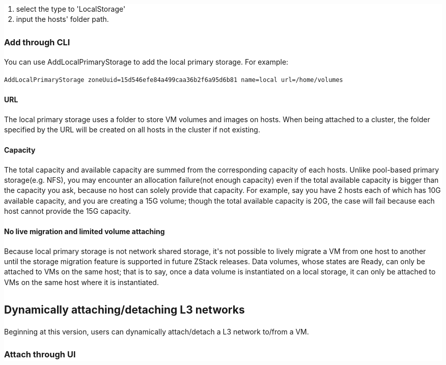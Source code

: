 1. select the type to 'LocalStorage'
2. input the hosts' folder path.


### Add through CLI

You can use AddLocalPrimaryStorage to add the local primary storage. For example:

    AddLocalPrimaryStorage zoneUuid=15d546efe84a499caa36b2f6a95d6b81 name=local url=/home/volumes


<div class="bs-callout bs-callout-default">
  <h4>URL</h4>
  
  The local primary storage uses a folder to store VM volumes and images on hosts. When being attached to a cluster,
  the folder specified by the URL will be created on all hosts in the cluster if not existing.
</div>

<div class="bs-callout bs-callout-default">
  <h4>Capacity</h4>
  
  The total capacity and available capacity are summed from the corresponding capacity of each hosts. Unlike pool-based
  primary storage(e.g. NFS), you may encounter an allocation failure(not enough capacity) even if the total available capacity is bigger than
  the capacity you ask, because no host can solely provide that capacity. For example, say you have 2 hosts each of which has 10G available
  capacity, and you are creating a 15G volume; though the total available capacity is 20G, the case will fail because each host cannot
  provide the 15G capacity.
</div>

<div class="bs-callout bs-callout-warning">
  <h4>No live migration and limited volume attaching</h4>
  
  Because local primary storage is not network shared storage, it's not possible to lively migrate a VM from one host to another 
  until the storage migration feature is supported in future ZStack releases. Data volumes, whose states are Ready, can only be
  attached to VMs on the same host; that is to say, once a data volume is instantiated on a local storage, it can only be attached
  to VMs on the same host where it is instantiated.
</div>

## Dynamically attaching/detaching L3 networks

Beginning at this version, users can dynamically attach/detach a L3 network to/from a VM.

### Attach through UI
